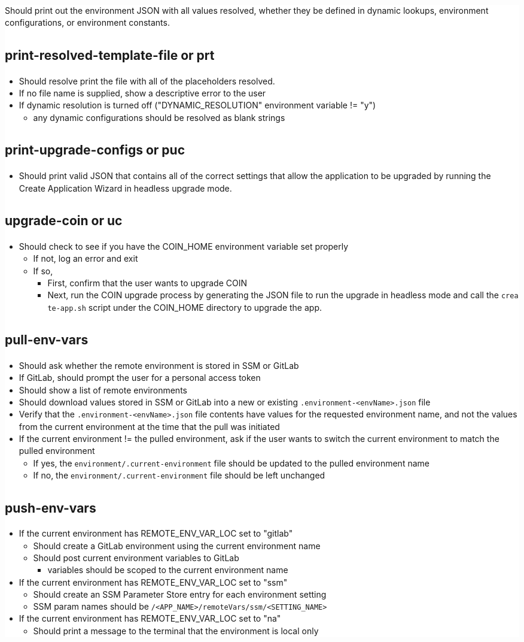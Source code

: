 Should print out the environment JSON with all values resolved, whether they be defined in dynamic lookups, environment configurations, or environment constants.

## print-resolved-template-file or prt

* Should resolve print the file with all of the placeholders resolved.
* If no file name is supplied, show a descriptive error to the user
* If dynamic resolution is turned off ("DYNAMIC_RESOLUTION" environment variable != "y")
  * any dynamic configurations should be resolved as blank strings

## print-upgrade-configs or puc

* Should print valid JSON that contains all of the correct settings that allow the
application to be upgraded by running the Create Application Wizard in headless upgrade mode.

## upgrade-coin or uc

* Should check to see if you have the COIN_HOME environment variable set properly
  * If not, log an error and exit
  * If so,
    * First, confirm that the user wants to upgrade COIN 
    * Next, run the COIN upgrade process by generating the JSON file to run the upgrade in headless mode and call the `create-app.sh` script under the COIN_HOME directory to upgrade the app.

## pull-env-vars

* Should ask whether the remote environment is stored in SSM or GitLab
* If GitLab, should prompt the user for a personal access token
* Should show a list of remote environments
* Should download values stored in SSM or GitLab into a new or existing `.environment-<envName>.json` file
* Verify that the `.environment-<envName>.json` file contents have values for the requested environment name, and not the values from the current environment at the time that the pull was initiated
* If the current environment != the pulled environment, ask if the user wants to switch the current environment to match the pulled environment
  * If yes, the `environment/.current-environment` file should be updated to the pulled environment name
  * If no, the `environment/.current-environment` file should be left unchanged 

## push-env-vars

* If the current environment has REMOTE_ENV_VAR_LOC set to "gitlab"
  * Should create a GitLab environment using the current environment name
  * Should post current environment variables to GitLab
    * variables should be scoped to the current environment name
* If the current environment has REMOTE_ENV_VAR_LOC set to "ssm"
  * Should create an SSM Parameter Store entry for each environment setting
  * SSM param names should be `/<APP_NAME>/remoteVars/ssm/<SETTING_NAME>`
* If the current environment has REMOTE_ENV_VAR_LOC set to "na"
  * Should print a message to the terminal that the environment is local only
